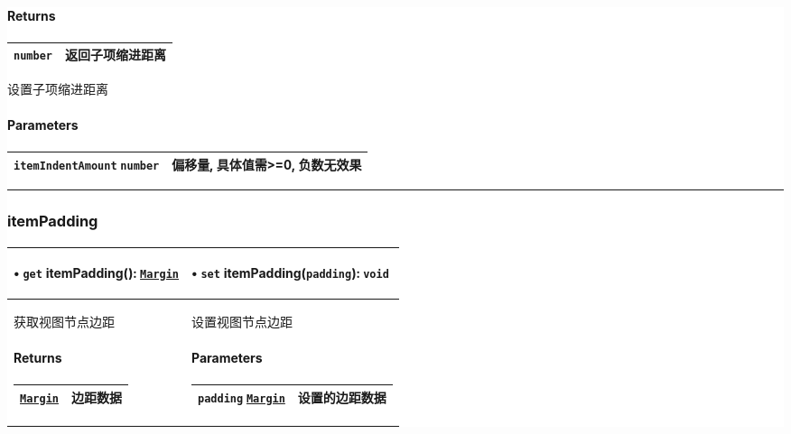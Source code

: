 #### Returns

| `number` | 返回子项缩进距离 |
| :------ | :------ |


</td>
<td style="text-align: left">


设置子项缩进距离

#### Parameters

| `itemIndentAmount` `number` | 偏移量, 具体值需>=0, 负数无效果 |
| :------ | :------ |



</td>
</tr></tbody>
</table>

___

### itemPadding <Score text="itemPadding" /> 

<table class="get-set-table">
<thead><tr>
<th style="text-align: left">

• `get` **itemPadding**(): [`Margin`](mw.Margin.md)

</th>
<th style="text-align: left">

• `set` **itemPadding**(`padding`): `void`

</th>
</tr></thead>
<tbody><tr>
<td style="text-align: left">


获取视图节点边距

#### Returns

| [`Margin`](mw.Margin.md) | 边距数据 |
| :------ | :------ |


</td>
<td style="text-align: left">


设置视图节点边距

#### Parameters

| `padding` [`Margin`](mw.Margin.md) |  设置的边距数据 |
| :------ | :------ |
